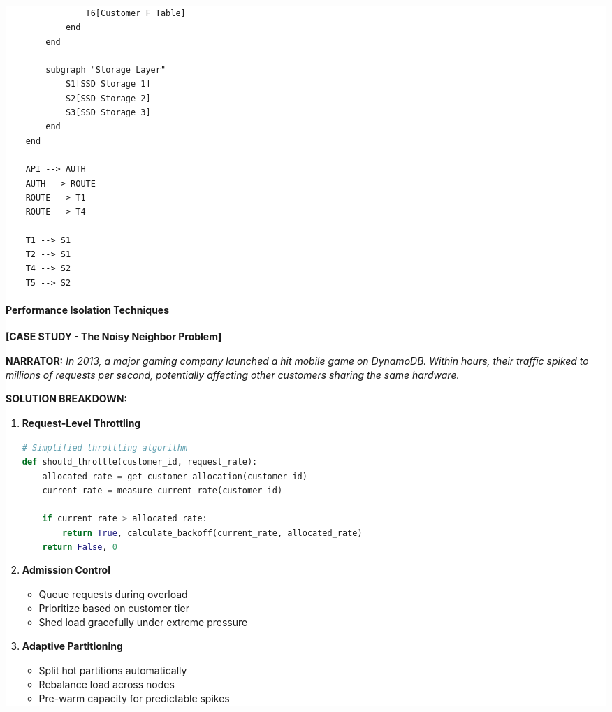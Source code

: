 ```mermaid
                T6[Customer F Table]
            end
        end
        
        subgraph "Storage Layer"
            S1[SSD Storage 1]
            S2[SSD Storage 2]
            S3[SSD Storage 3]
        end
    end
    
    API --> AUTH
    AUTH --> ROUTE
    ROUTE --> T1
    ROUTE --> T4
    
    T1 --> S1
    T2 --> S1
    T4 --> S2
    T5 --> S2
```

#### Performance Isolation Techniques

**[CASE STUDY - The Noisy Neighbor Problem]**

**NARRATOR:** *In 2013, a major gaming company launched a hit mobile game on DynamoDB. Within hours, their traffic spiked to millions of requests per second, potentially affecting other customers sharing the same hardware.*

**SOLUTION BREAKDOWN:**

1. **Request-Level Throttling**
   ```python
   # Simplified throttling algorithm
   def should_throttle(customer_id, request_rate):
       allocated_rate = get_customer_allocation(customer_id)
       current_rate = measure_current_rate(customer_id)
       
       if current_rate > allocated_rate:
           return True, calculate_backoff(current_rate, allocated_rate)
       return False, 0
   ```

2. **Admission Control**
   - Queue requests during overload
   - Prioritize based on customer tier
   - Shed load gracefully under extreme pressure

3. **Adaptive Partitioning**
   - Split hot partitions automatically
   - Rebalance load across nodes
   - Pre-warm capacity for predictable spikes
